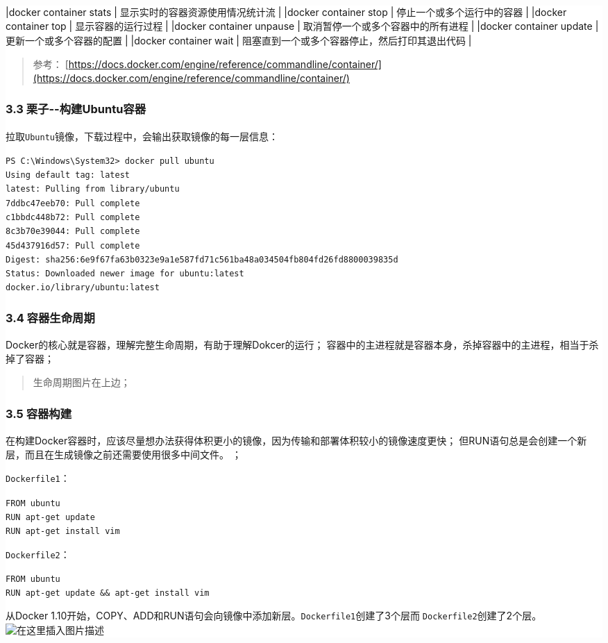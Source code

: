|docker container stats	   		|    显示实时的容器资源使用情况统计流               |
|docker container stop	   		|    停止一个或多个运行中的容器                     |
|docker container top	   		|    显示容器的运行过程                             |
|docker container unpause  		|   取消暂停一个或多个容器中的所有进程             |
|docker container update	   |    更新一个或多个容器的配置                       |
|docker container wait	   		|    阻塞直到一个或多个容器停止，然后打印其退出代码 |

> 参考： [https://docs.docker.com/engine/reference/commandline/container/](https://docs.docker.com/engine/reference/commandline/container/)

### 3.3 栗子--构建Ubuntu容器
拉取`Ubuntu`镜像，下载过程中，会输出获取镜像的每一层信息：   
```shell script   
PS C:\Windows\System32> docker pull ubuntu
Using default tag: latest
latest: Pulling from library/ubuntu
7ddbc47eeb70: Pull complete  
c1bbdc448b72: Pull complete
8c3b70e39044: Pull complete  
45d437916d57: Pull complete  
Digest: sha256:6e9f67fa63b0323e9a1e587fd71c561ba48a034504fb804fd26fd8800039835d
Status: Downloaded newer image for ubuntu:latest
docker.io/library/ubuntu:latest
```


### 3.4 容器生命周期
Docker的核心就是容器，理解完整生命周期，有助于理解Dokcer的运行；
容器中的主进程就是容器本身，杀掉容器中的主进程，相当于杀掉了容器；
>生命周期图片在上边；

### 3.5 容器构建
在构建Docker容器时，应该尽量想办法获得体积更小的镜像，因为传输和部署体积较小的镜像速度更快；
但RUN语句总是会创建一个新层，而且在生成镜像之前还需要使用很多中间文件。 ；

`Dockerfile1`：
```shell script
FROM ubuntu
RUN apt-get update
RUN apt-get install vim
```
`Dockerfile2`：
```shell script
FROM ubuntu
RUN apt-get update && apt-get install vim
```
从Docker 1.10开始，COPY、ADD和RUN语句会向镜像中添加新层。`Dockerfile1`创建了3个层而 `Dockerfile2`创建了2个层。    
![在这里插入图片描述](https://img-blog.csdnimg.cn/20200112210955413.png)
